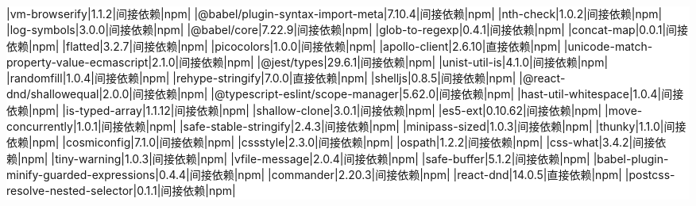 |vm-browserify|1.1.2|间接依赖|npm|
|@babel/plugin-syntax-import-meta|7.10.4|间接依赖|npm|
|nth-check|1.0.2|间接依赖|npm|
|log-symbols|3.0.0|间接依赖|npm|
|@babel/core|7.22.9|间接依赖|npm|
|glob-to-regexp|0.4.1|间接依赖|npm|
|concat-map|0.0.1|间接依赖|npm|
|flatted|3.2.7|间接依赖|npm|
|picocolors|1.0.0|间接依赖|npm|
|apollo-client|2.6.10|直接依赖|npm|
|unicode-match-property-value-ecmascript|2.1.0|间接依赖|npm|
|@jest/types|29.6.1|间接依赖|npm|
|unist-util-is|4.1.0|间接依赖|npm|
|randomfill|1.0.4|间接依赖|npm|
|rehype-stringify|7.0.0|直接依赖|npm|
|shelljs|0.8.5|间接依赖|npm|
|@react-dnd/shallowequal|2.0.0|间接依赖|npm|
|@typescript-eslint/scope-manager|5.62.0|间接依赖|npm|
|hast-util-whitespace|1.0.4|间接依赖|npm|
|is-typed-array|1.1.12|间接依赖|npm|
|shallow-clone|3.0.1|间接依赖|npm|
|es5-ext|0.10.62|间接依赖|npm|
|move-concurrently|1.0.1|间接依赖|npm|
|safe-stable-stringify|2.4.3|间接依赖|npm|
|minipass-sized|1.0.3|间接依赖|npm|
|thunky|1.1.0|间接依赖|npm|
|cosmiconfig|7.1.0|间接依赖|npm|
|cssstyle|2.3.0|间接依赖|npm|
|ospath|1.2.2|间接依赖|npm|
|css-what|3.4.2|间接依赖|npm|
|tiny-warning|1.0.3|间接依赖|npm|
|vfile-message|2.0.4|间接依赖|npm|
|safe-buffer|5.1.2|间接依赖|npm|
|babel-plugin-minify-guarded-expressions|0.4.4|间接依赖|npm|
|commander|2.20.3|间接依赖|npm|
|react-dnd|14.0.5|直接依赖|npm|
|postcss-resolve-nested-selector|0.1.1|间接依赖|npm|